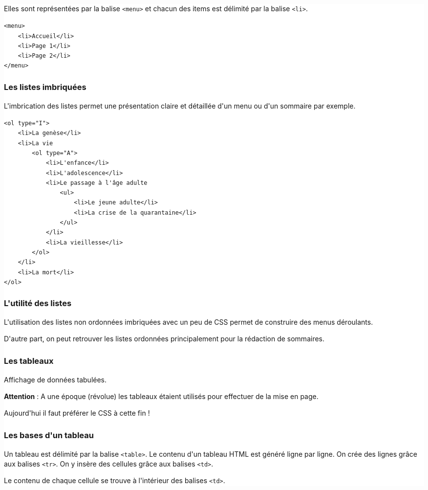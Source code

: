 Elles sont représentées par la balise `<menu>` et chacun des items est délimité par la balise `<li>`.

	<menu>
	    <li>Accueil</li>
	    <li>Page 1</li>
	    <li>Page 2</li>
	</menu>

### Les listes imbriquées

L'imbrication des listes permet une présentation claire et détaillée d'un menu ou d'un sommaire par exemple.

	<ol type="I">
	    <li>La genèse</li>
	    <li>La vie
	        <ol type="A">
	            <li>L'enfance</li>
	            <li>L'adolescence</li>
	            <li>Le passage à l'âge adulte
	                <ul>
	                    <li>Le jeune adulte</li>
	                    <li>La crise de la quarantaine</li>
	                </ul>
	            </li>
	            <li>La vieillesse</li>
	        </ol>
	    </li>
	    <li>La mort</li>
	</ol>

### L'utilité des listes

L'utilisation des listes non ordonnées imbriquées avec un peu de CSS permet de construire des menus déroulants.

D'autre part, on peut retrouver les listes ordonnées principalement pour la rédaction de sommaires. 

### Les tableaux

Affichage de données tabulées.

**Attention** : A une époque (révolue) les tableaux étaient utilisés pour effectuer de la mise en page.

Aujourd'hui il faut préférer le CSS à cette fin !

### Les bases d'un tableau

Un tableau est délimité par la balise `<table>`. Le contenu d'un tableau HTML est généré ligne par ligne. On crée des lignes grâce aux balises `<tr>`. On y insère des cellules grâce aux balises `<td>`.

Le contenu de chaque cellule se trouve à l'intérieur des balises `<td>`. 

